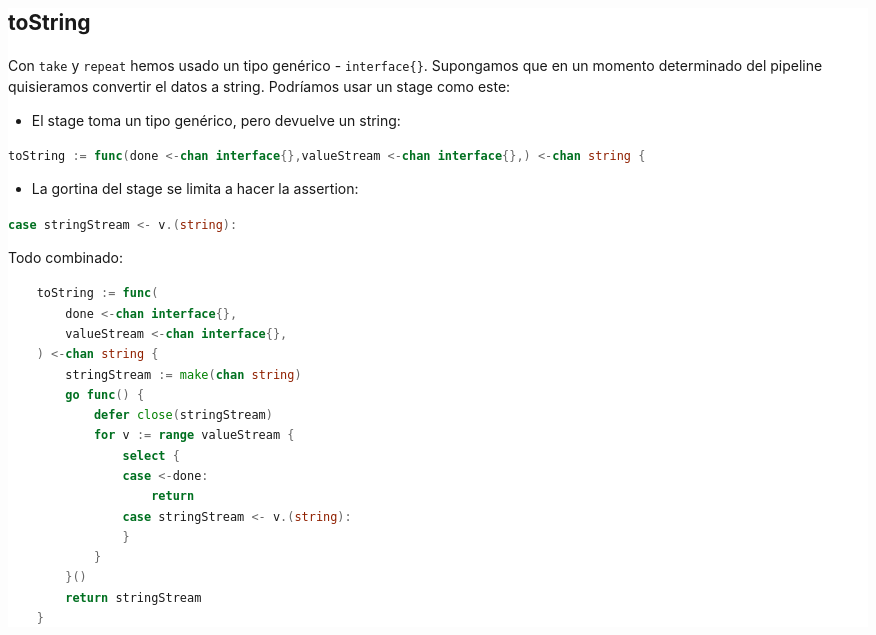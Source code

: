 ## toString

Con `take` y `repeat` hemos usado un tipo genérico - `interface{}`. Supongamos que en un momento determinado del pipeline quisieramos convertir el datos a string. Podríamos usar un stage como este:

- El stage toma un tipo genérico, pero devuelve un string:

```go
toString := func(done <-chan interface{},valueStream <-chan interface{},) <-chan string {
```

- La gortina del stage se limita a hacer la assertion:

```go
case stringStream <- v.(string):
```

Todo combinado:

```go
	toString := func(
		done <-chan interface{},
		valueStream <-chan interface{},
	) <-chan string {
		stringStream := make(chan string)
		go func() {
			defer close(stringStream)
			for v := range valueStream {
				select {
				case <-done:
					return
				case stringStream <- v.(string):
				}
			}
		}()
		return stringStream
	}
```

